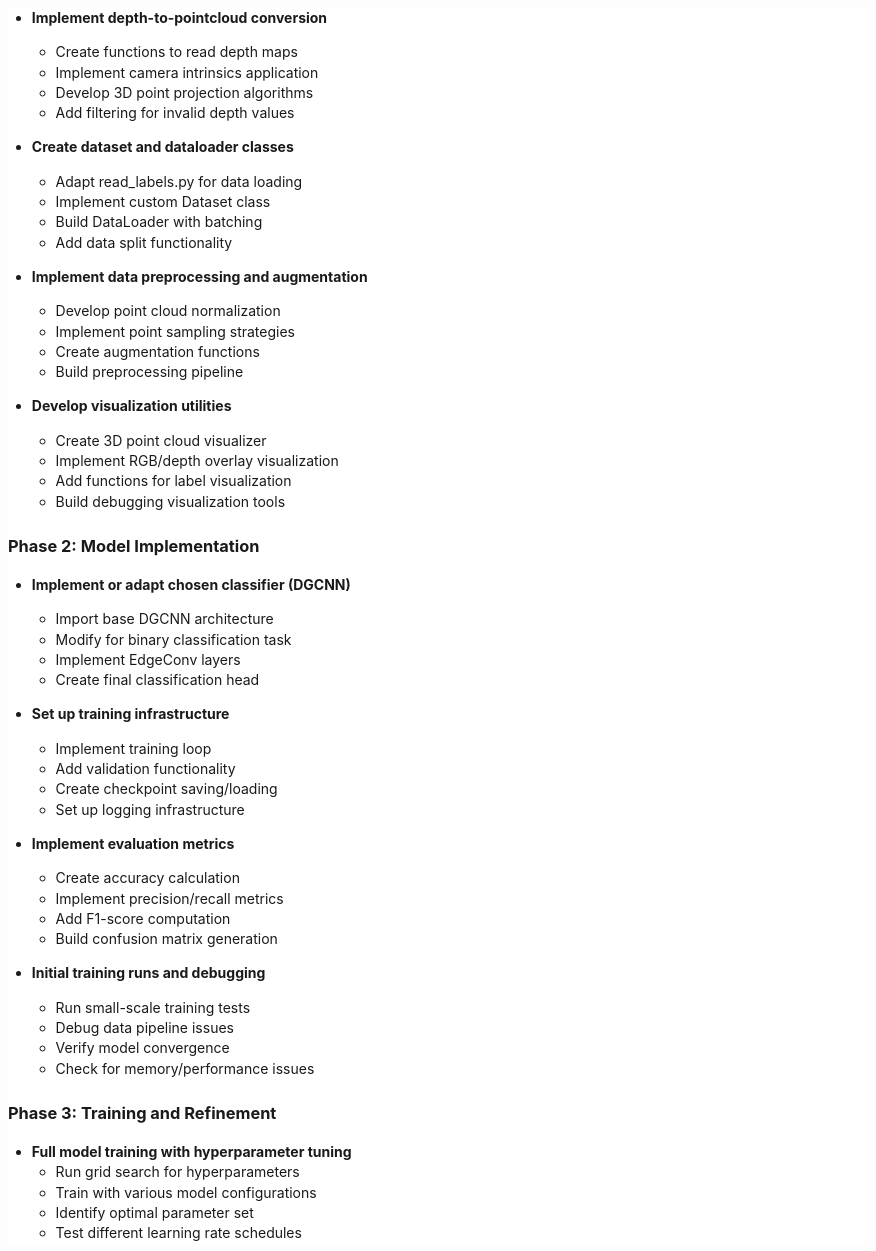 - **Implement depth-to-pointcloud conversion**
  - Create functions to read depth maps
  - Implement camera intrinsics application
  - Develop 3D point projection algorithms
  - Add filtering for invalid depth values

- **Create dataset and dataloader classes**
  - Adapt read_labels.py for data loading
  - Implement custom Dataset class
  - Build DataLoader with batching
  - Add data split functionality

- **Implement data preprocessing and augmentation**
  - Develop point cloud normalization
  - Implement point sampling strategies
  - Create augmentation functions
  - Build preprocessing pipeline

- **Develop visualization utilities**
  - Create 3D point cloud visualizer
  - Implement RGB/depth overlay visualization
  - Add functions for label visualization
  - Build debugging visualization tools

### Phase 2: Model Implementation
- **Implement or adapt chosen classifier (DGCNN)**
  - Import base DGCNN architecture
  - Modify for binary classification task
  - Implement EdgeConv layers
  - Create final classification head

- **Set up training infrastructure**
  - Implement training loop
  - Add validation functionality
  - Create checkpoint saving/loading
  - Set up logging infrastructure

- **Implement evaluation metrics**
  - Create accuracy calculation
  - Implement precision/recall metrics
  - Add F1-score computation
  - Build confusion matrix generation

- **Initial training runs and debugging**
  - Run small-scale training tests
  - Debug data pipeline issues
  - Verify model convergence
  - Check for memory/performance issues

### Phase 3: Training and Refinement
- **Full model training with hyperparameter tuning**
  - Run grid search for hyperparameters
  - Train with various model configurations
  - Identify optimal parameter set
  - Test different learning rate schedules
